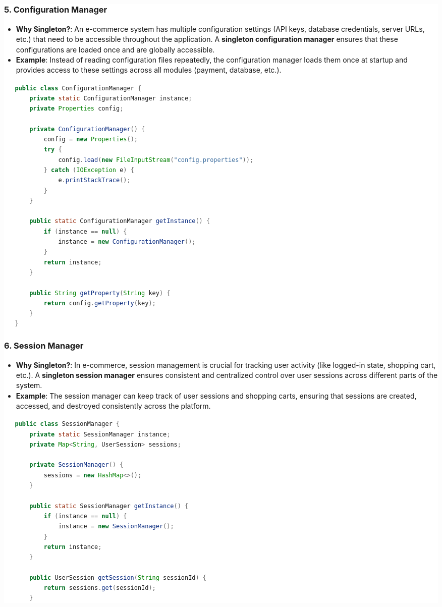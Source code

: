 ### 5. **Configuration Manager**

- **Why Singleton?**: An e-commerce system has multiple configuration settings (API keys, database credentials, server URLs, etc.) that need to be accessible throughout the application. A **singleton configuration manager** ensures that these configurations are loaded once and are globally accessible.
- **Example**: Instead of reading configuration files repeatedly, the configuration manager loads them once at startup and provides access to these settings across all modules (payment, database, etc.).

```java
   public class ConfigurationManager {
       private static ConfigurationManager instance;
       private Properties config;

       private ConfigurationManager() {
           config = new Properties();
           try {
               config.load(new FileInputStream("config.properties"));
           } catch (IOException e) {
               e.printStackTrace();
           }
       }

       public static ConfigurationManager getInstance() {
           if (instance == null) {
               instance = new ConfigurationManager();
           }
           return instance;
       }

       public String getProperty(String key) {
           return config.getProperty(key);
       }
   }
```

### 6. **Session Manager**

- **Why Singleton?**: In e-commerce, session management is crucial for tracking user activity (like logged-in state, shopping cart, etc.). A **singleton session manager** ensures consistent and centralized control over user sessions across different parts of the system.
- **Example**: The session manager can keep track of user sessions and shopping carts, ensuring that sessions are created, accessed, and destroyed consistently across the platform.

```java
   public class SessionManager {
       private static SessionManager instance;
       private Map<String, UserSession> sessions;

       private SessionManager() {
           sessions = new HashMap<>();
       }

       public static SessionManager getInstance() {
           if (instance == null) {
               instance = new SessionManager();
           }
           return instance;
       }

       public UserSession getSession(String sessionId) {
           return sessions.get(sessionId);
       }

```